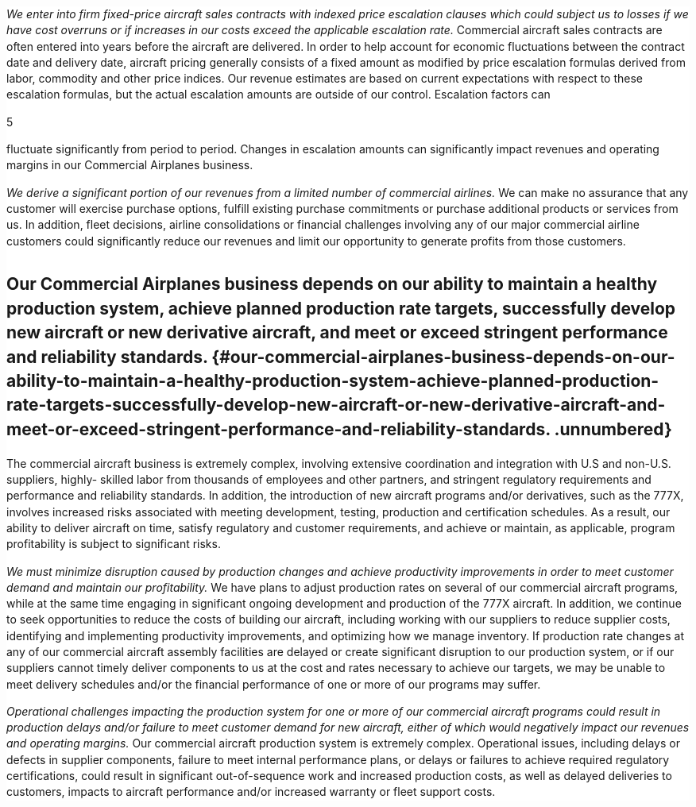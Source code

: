 *We enter into firm fixed-price aircraft sales contracts with indexed price escalation clauses which could subject us to losses if we have cost overruns or if increases in our costs exceed the applicable escalation rate.* Commercial aircraft sales contracts are often entered into years before the aircraft are delivered. In order to help account for economic fluctuations between the contract date and delivery date, aircraft pricing generally consists of a fixed amount as modified by price escalation formulas derived from labor, commodity and other price indices. Our revenue estimates are based on current expectations with respect to these escalation formulas, but the actual escalation amounts are outside of our control. Escalation factors can

5

fluctuate significantly from period to period. Changes in escalation amounts can significantly impact revenues and operating margins in our Commercial Airplanes business.

*We derive a significant portion of our revenues from a limited number of commercial airlines.* We can make no assurance that any customer will exercise purchase options, fulfill existing purchase commitments or purchase additional products or services from us. In addition, fleet decisions, airline consolidations or financial challenges involving any of our major commercial airline customers could significantly reduce our revenues and limit our opportunity to generate profits from those customers.

## Our Commercial Airplanes business depends on our ability to maintain a healthy production system, achieve planned production rate targets, successfully develop new aircraft or new derivative aircraft, and meet or exceed stringent performance and reliability standards. {#our-commercial-airplanes-business-depends-on-our-ability-to-maintain-a-healthy-production-system-achieve-planned-production-rate-targets-successfully-develop-new-aircraft-or-new-derivative-aircraft-and-meet-or-exceed-stringent-performance-and-reliability-standards. .unnumbered}

The commercial aircraft business is extremely complex, involving extensive coordination and integration with U.S and non-U.S. suppliers, highly- skilled labor from thousands of employees and other partners, and stringent regulatory requirements and performance and reliability standards. In addition, the introduction of new aircraft programs and/or derivatives, such as the 777X, involves increased risks associated with meeting development, testing, production and certification schedules. As a result, our ability to deliver aircraft on time, satisfy regulatory and customer requirements, and achieve or maintain, as applicable, program profitability is subject to significant risks.

*We must minimize disruption caused by production changes and achieve productivity improvements in order to meet customer demand and maintain our profitability.* We have plans to adjust production rates on several of our commercial aircraft programs, while at the same time engaging in significant ongoing development and production of the 777X aircraft. In addition, we continue to seek opportunities to reduce the costs of building our aircraft, including working with our suppliers to reduce supplier costs, identifying and implementing productivity improvements, and optimizing how we manage inventory. If production rate changes at any of our commercial aircraft assembly facilities are delayed or create significant disruption to our production system, or if our suppliers cannot timely deliver components to us at the cost and rates necessary to achieve our targets, we may be unable to meet delivery schedules and/or the financial performance of one or more of our programs may suffer.

*Operational challenges impacting the production system for one or more of our commercial aircraft programs could result in production delays and/or failure to meet customer demand for new aircraft, either of which would negatively impact our revenues and operating margins.* Our commercial aircraft production system is extremely complex. Operational issues, including delays or defects in supplier components, failure to meet internal performance plans, or delays or failures to achieve required regulatory certifications, could result in significant out-of-sequence work and increased production costs, as well as delayed deliveries to customers, impacts to aircraft performance and/or increased warranty or fleet support costs.
